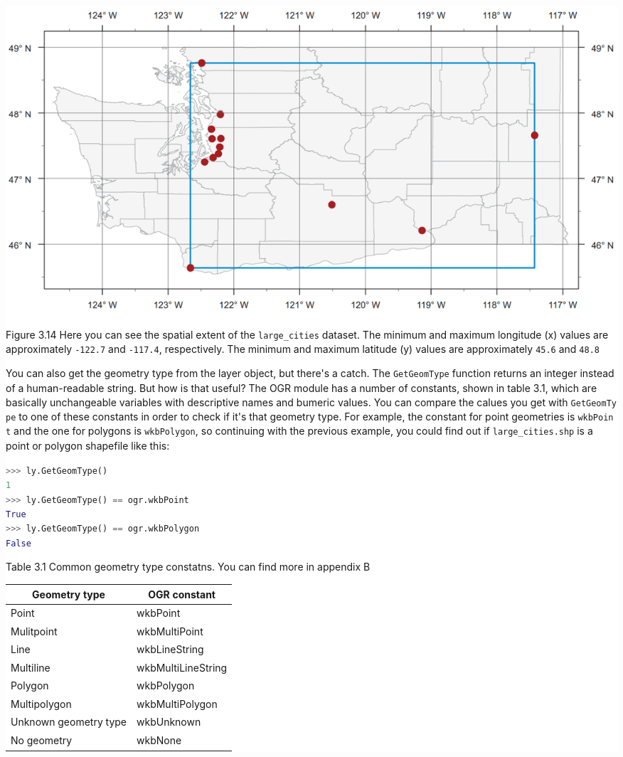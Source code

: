 ![figure 3.14](img/3.14.png)

Figure 3.14 Here you can see the spatial extent of the `large_cities` dataset. The minimum and maximum longitude (x) values are approximately `-122.7` and `-117.4`, respectively. The minimum and maximum latitude (y) values are approximately `45.6` and `48.8`

You can also get the geometry type from the layer object, but there's a catch. The `GetGeomType` function returns an integer instead of a human-readable string. But how is that useful? The OGR module has a number of constants, shown in table 3.1, which are basically unchangeable variables with descriptive names and bumeric values. You can compare the calues you get with `GetGeomType` to one of these constants in order to check if it's that geometry type. For example, the constant for point geometries is `wkbPoint` and the one for polygons is `wkbPolygon`, so continuing with the previous example, you could find out if `large_cities.shp` is a point or polygon shapefile like this:

```python
>>> ly.GetGeomType()
1
>>> ly.GetGeomType() == ogr.wkbPoint  
True
>>> ly.GetGeomType() == ogr.wkbPolygon
False
```

Table 3.1 Common geometry type constatns. You can find more in appendix B

| Geometry type         | OGR constant       |
|-----------------------|--------------------|
| Point                 | wkbPoint           |  
| Mulitpoint            | wkbMultiPoint      |
| Line                  | wkbLineString      |
| Multiline             | wkbMultiLineString |
| Polygon               | wkbPolygon         |
| Multipolygon          | wkbMultiPolygon    |
| Unknown geometry type | wkbUnknown         |
| No geometry           | wkbNone            |

